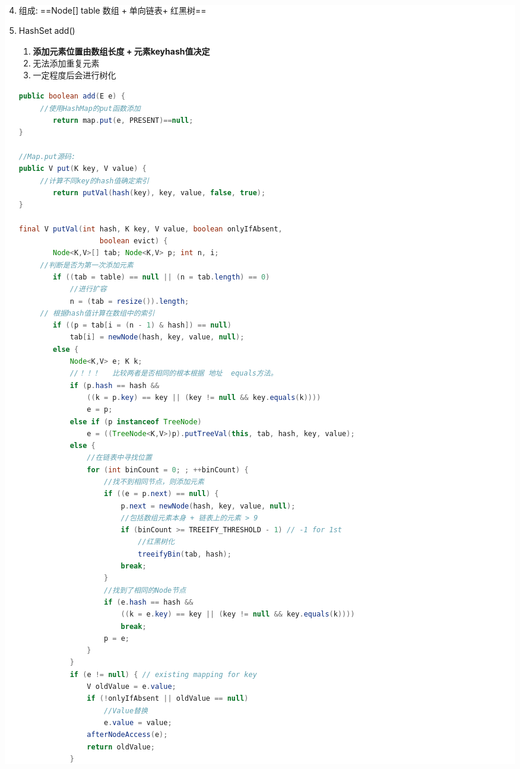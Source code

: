 4. 组成: ==Node[] table 数组 + 单向链表+ 红黑树==

5. HashSet add()

   1. __添加元素位置由数组长度 + 元素keyhash值决定__
   2. 无法添加重复元素
   3. 一定程度后会进行树化

   ```java
   public boolean add(E e) {
   		//使用HashMap的put函数添加
           return map.put(e, PRESENT)==null;
   }
   
   //Map.put源码:
   public V put(K key, V value) {
       	//计算不同key的hash值确定索引
           return putVal(hash(key), key, value, false, true);
   }
   
   final V putVal(int hash, K key, V value, boolean onlyIfAbsent,
                      boolean evict) {
           Node<K,V>[] tab; Node<K,V> p; int n, i;
       	//判断是否为第一次添加元素
           if ((tab = table) == null || (n = tab.length) == 0)
               //进行扩容  
               n = (tab = resize()).length;
       	// 根据hash值计算在数组中的索引
           if ((p = tab[i = (n - 1) & hash]) == null)
               tab[i] = newNode(hash, key, value, null);
           else {
               Node<K,V> e; K k;
               //！！！   比较两者是否相同的根本根据 地址  equals方法。
               if (p.hash == hash &&
                   ((k = p.key) == key || (key != null && key.equals(k))))
                   e = p;
               else if (p instanceof TreeNode)
                   e = ((TreeNode<K,V>)p).putTreeVal(this, tab, hash, key, value);
               else {
                   //在链表中寻找位置
                   for (int binCount = 0; ; ++binCount) {
                       //找不到相同节点，则添加元素
                       if ((e = p.next) == null) {
                           p.next = newNode(hash, key, value, null);
                           //包括数组元素本身 + 链表上的元素 > 9
                           if (binCount >= TREEIFY_THRESHOLD - 1) // -1 for 1st
                               //红黑树化
                               treeifyBin(tab, hash);
                           break;
                       }
                       //找到了相同的Node节点
                       if (e.hash == hash &&
                           ((k = e.key) == key || (key != null && key.equals(k))))
                           break;
                       p = e;
                   }
               }
               if (e != null) { // existing mapping for key
                   V oldValue = e.value;
                   if (!onlyIfAbsent || oldValue == null)
                       //Value替换
                       e.value = value;
                   afterNodeAccess(e);
                   return oldValue;
               }
   ```
